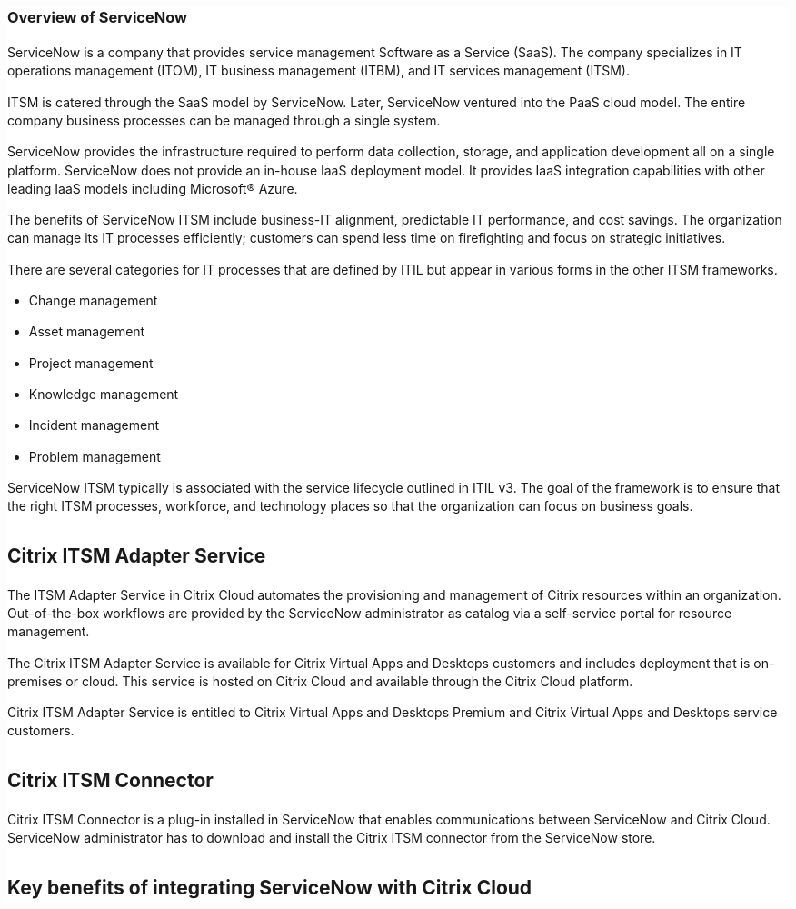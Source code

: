 ### Overview of ServiceNow

ServiceNow is a company that provides service management Software as a Service (SaaS). The company specializes in IT operations management (ITOM), IT business management (ITBM), and IT services management (ITSM).

ITSM is catered through the SaaS model by ServiceNow. Later, ServiceNow ventured into the PaaS cloud model. The entire company business processes can be managed through a single system.

ServiceNow provides the infrastructure required to perform data collection, storage, and application development all on a single platform. ServiceNow does not provide an in-house IaaS deployment model. It provides IaaS integration capabilities with other leading IaaS models including Microsoft® Azure.

The benefits of ServiceNow ITSM include business-IT alignment, predictable IT performance, and cost savings. The organization can manage its IT processes efficiently; customers can spend less time on firefighting and focus on strategic initiatives.

There are several categories for IT processes that are defined by ITIL but appear in various forms in the other ITSM frameworks.

*  Change management

*  Asset management

*  Project management

*  Knowledge management

*  Incident management

*  Problem management

ServiceNow ITSM typically is associated with the service lifecycle outlined in ITIL v3. The goal of the framework is to ensure that the right ITSM processes, workforce, and technology places so that the organization can focus on business goals.

## Citrix ITSM Adapter Service

The ITSM Adapter Service in Citrix Cloud automates the provisioning and management of Citrix resources within an organization. Out-of-the-box workflows are provided by the ServiceNow administrator as catalog via a self-service portal for resource management.

The Citrix ITSM Adapter Service is available for Citrix Virtual Apps and Desktops customers and includes deployment that is on-premises or cloud. This service is hosted on Citrix Cloud and available through the Citrix Cloud platform.

Citrix ITSM Adapter Service is entitled to Citrix Virtual Apps and Desktops Premium and Citrix Virtual Apps and Desktops service customers.

## Citrix ITSM Connector

Citrix ITSM Connector is a plug-in installed in ServiceNow that enables communications between ServiceNow and Citrix Cloud. ServiceNow administrator has to download and install the Citrix ITSM connector from the ServiceNow store.

## Key benefits of integrating ServiceNow with Citrix Cloud
